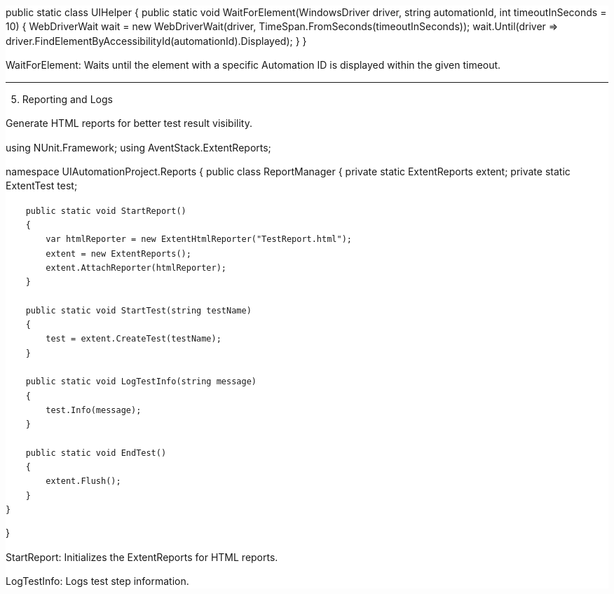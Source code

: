 public static class UIHelper
{
    public static void WaitForElement(WindowsDriver<WindowsElement> driver, string automationId, int timeoutInSeconds = 10)
    {
        WebDriverWait wait = new WebDriverWait(driver, TimeSpan.FromSeconds(timeoutInSeconds));
        wait.Until(driver => driver.FindElementByAccessibilityId(automationId).Displayed);
    }
}

WaitForElement: Waits until the element with a specific Automation ID is displayed within the given timeout.

---

5. Reporting and Logs

Generate HTML reports for better test result visibility.

using NUnit.Framework;
using AventStack.ExtentReports;

namespace UIAutomationProject.Reports
{
    public class ReportManager
    {
        private static ExtentReports extent;
        private static ExtentTest test;

        public static void StartReport()
        {
            var htmlReporter = new ExtentHtmlReporter("TestReport.html");
            extent = new ExtentReports();
            extent.AttachReporter(htmlReporter);
        }

        public static void StartTest(string testName)
        {
            test = extent.CreateTest(testName);
        }

        public static void LogTestInfo(string message)
        {
            test.Info(message);
        }

        public static void EndTest()
        {
            extent.Flush();
        }
    }
}

StartReport: Initializes the ExtentReports for HTML reports.

LogTestInfo: Logs test step information.
